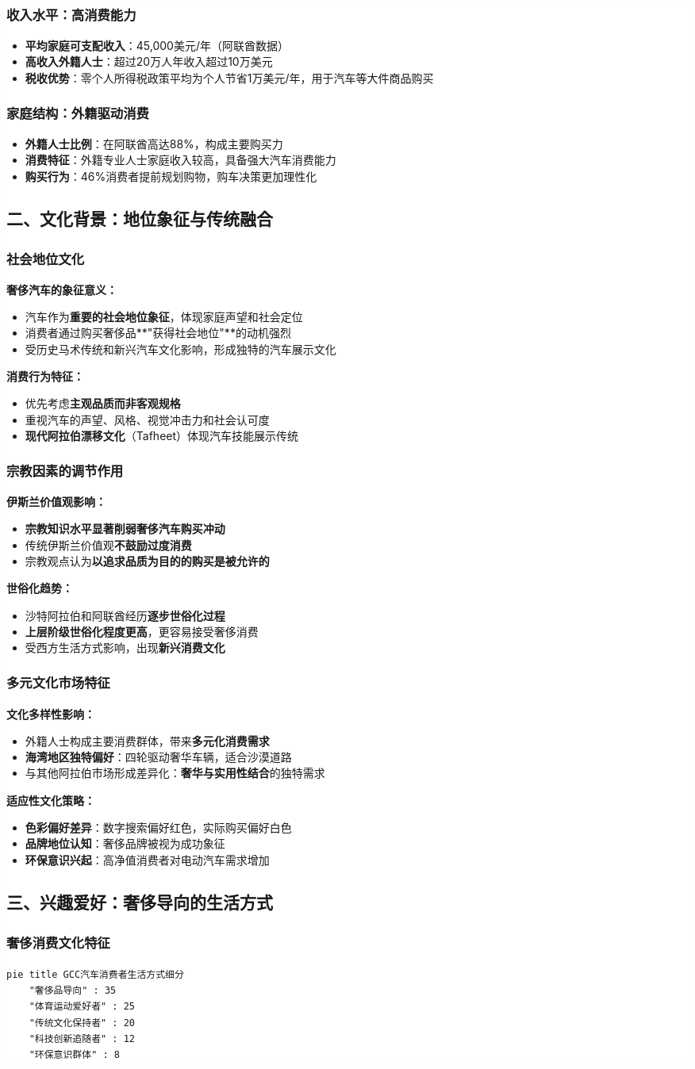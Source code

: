 ### 收入水平：高消费能力
- **平均家庭可支配收入**：45,000美元/年（阿联酋数据）
- **高收入外籍人士**：超过20万人年收入超过10万美元
- **税收优势**：零个人所得税政策平均为个人节省1万美元/年，用于汽车等大件商品购买

### 家庭结构：外籍驱动消费
- **外籍人士比例**：在阿联酋高达88%，构成主要购买力
- **消费特征**：外籍专业人士家庭收入较高，具备强大汽车消费能力
- **购买行为**：46%消费者提前规划购物，购车决策更加理性化

## 二、文化背景：地位象征与传统融合

### 社会地位文化
**奢侈汽车的象征意义：**
- 汽车作为**重要的社会地位象征**，体现家庭声望和社会定位
- 消费者通过购买奢侈品**"获得社会地位"**的动机强烈
- 受历史马术传统和新兴汽车文化影响，形成独特的汽车展示文化

**消费行为特征：**
- 优先考虑**主观品质而非客观规格**
- 重视汽车的声望、风格、视觉冲击力和社会认可度
- **现代阿拉伯漂移文化**（Tafheet）体现汽车技能展示传统

### 宗教因素的调节作用
**伊斯兰价值观影响：**
- **宗教知识水平显著削弱奢侈汽车购买冲动**
- 传统伊斯兰价值观**不鼓励过度消费**
- 宗教观点认为**以追求品质为目的的购买是被允许的**

**世俗化趋势：**
- 沙特阿拉伯和阿联酋经历**逐步世俗化过程**
- **上层阶级世俗化程度更高**，更容易接受奢侈消费
- 受西方生活方式影响，出现**新兴消费文化**

### 多元文化市场特征
**文化多样性影响：**
- 外籍人士构成主要消费群体，带来**多元化消费需求**
- **海湾地区独特偏好**：四轮驱动奢华车辆，适合沙漠道路
- 与其他阿拉伯市场形成差异化：**奢华与实用性结合**的独特需求

**适应性文化策略：**
- **色彩偏好差异**：数字搜索偏好红色，实际购买偏好白色
- **品牌地位认知**：奢侈品牌被视为成功象征
- **环保意识兴起**：高净值消费者对电动汽车需求增加

## 三、兴趣爱好：奢侈导向的生活方式

### 奢侈消费文化特征
```mermaid
pie title GCC汽车消费者生活方式细分
    "奢侈品导向" : 35
    "体育运动爱好者" : 25
    "传统文化保持者" : 20
    "科技创新追随者" : 12
    "环保意识群体" : 8
```
